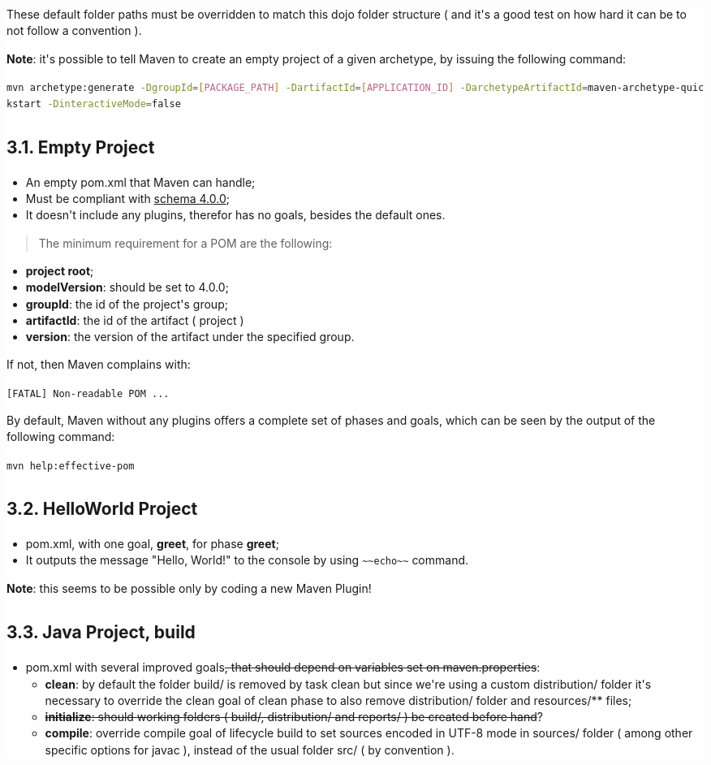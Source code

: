 These default folder paths must be overridden to match this dojo folder structure ( and it's a good test on how hard it can be to not follow a convention ).

**Note**: it's possible to tell Maven to create an empty project of a given archetype, by issuing the following command:

```bash
mvn archetype:generate -DgroupId=[PACKAGE_PATH] -DartifactId=[APPLICATION_ID] -DarchetypeArtifactId=maven-archetype-quickstart -DinteractiveMode=false
```

## 3.1. Empty Project

- An empty pom.xml that Maven can handle;
- Must be compliant with [schema 4.0.0](http://maven.apache.org/xsd/maven-4.0.0.xsd);
- It doesn't include any plugins, therefor has no goals, besides the default ones.

> The minimum requirement for a POM are the following:
- **project root**;
- **modelVersion**: should be set to 4.0.0;
- **groupId**: the id of the project's group;
- **artifactId**: the id of the artifact ( project )
- **version**: the version of the artifact under the specified group.

If not, then Maven complains with:

```bash
[FATAL] Non-readable POM ...
```

By default, Maven without any plugins offers a complete set of phases and goals, which can be seen by the output of the following command:

```bash
mvn help:effective-pom
```

## 3.2. HelloWorld Project

- pom.xml, with one goal, **greet**, for phase **greet**;
- It outputs the message "Hello, World!" to the console by using ```~~echo~~``` command.

**Note**: this seems to be possible only by coding a new Maven Plugin!

## 3.3. Java Project, build

- pom.xml with several improved goals~~, that should depend on variables set on maven.properties~~:
  - **clean**: by default the folder build/ is removed by task clean but since we're using a custom distribution/ folder it's necessary to override the clean goal of clean phase to also remove distribution/ folder and resources/** files;
  - ~~**initialize**: should working folders ( build/, distribution/ and reports/ ) be created before hand~~?
  - **compile**: override compile goal of lifecycle build to set sources encoded in UTF-8 mode in sources/ folder ( among other specific options for javac ), instead of the usual folder src/ ( by convention ).
